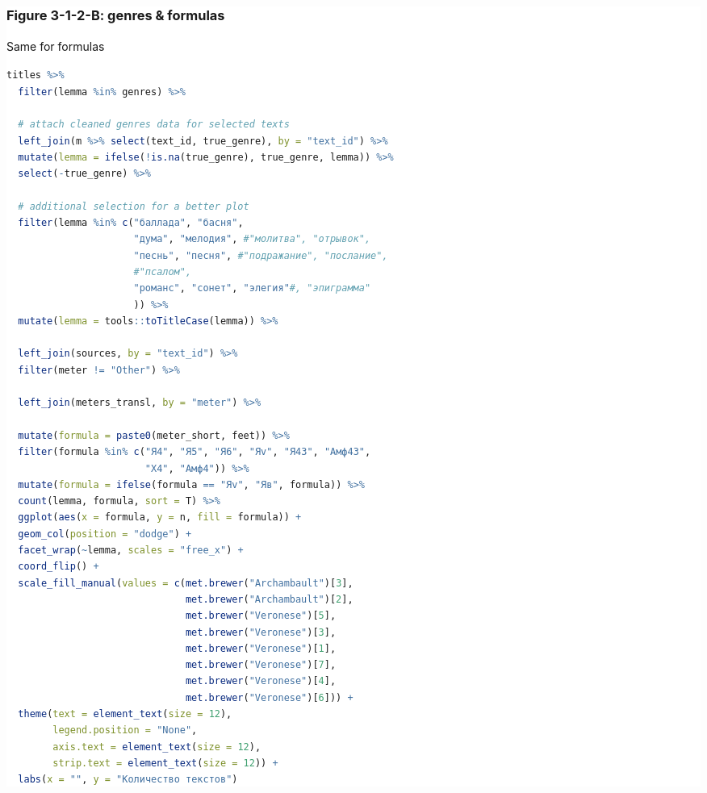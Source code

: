 ### Figure 3-1-2-B: genres & formulas

Same for formulas

``` r
titles %>% 
  filter(lemma %in% genres) %>% 
  
  # attach cleaned genres data for selected texts
  left_join(m %>% select(text_id, true_genre), by = "text_id") %>% 
  mutate(lemma = ifelse(!is.na(true_genre), true_genre, lemma)) %>% 
  select(-true_genre) %>% 
  
  # additional selection for a better plot
  filter(lemma %in% c("баллада", "басня", 
                      "дума", "мелодия", #"молитва", "отрывок", 
                      "песнь", "песня", #"подражание", "послание", 
                      #"псалом", 
                      "романс", "сонет", "элегия"#, "эпиграмма"
                      )) %>% 
  mutate(lemma = tools::toTitleCase(lemma)) %>% 
  
  left_join(sources, by = "text_id") %>% 
  filter(meter != "Other") %>% 
  
  left_join(meters_transl, by = "meter") %>% 
  
  mutate(formula = paste0(meter_short, feet)) %>% 
  filter(formula %in% c("Я4", "Я5", "Я6", "Яv", "Я43", "Амф43",
                        "Х4", "Амф4")) %>% 
  mutate(formula = ifelse(formula == "Яv", "Яв", formula)) %>% 
  count(lemma, formula, sort = T) %>% 
  ggplot(aes(x = formula, y = n, fill = formula)) + 
  geom_col(position = "dodge") + 
  facet_wrap(~lemma, scales = "free_x") + 
  coord_flip() + 
  scale_fill_manual(values = c(met.brewer("Archambault")[3], 
                               met.brewer("Archambault")[2],
                               met.brewer("Veronese")[5],
                               met.brewer("Veronese")[3],
                               met.brewer("Veronese")[1],
                               met.brewer("Veronese")[7],
                               met.brewer("Veronese")[4],
                               met.brewer("Veronese")[6])) +
  theme(text = element_text(size = 12), 
        legend.position = "None",
        axis.text = element_text(size = 12),
        strip.text = element_text(size = 12)) + 
  labs(x = "", y = "Количество текстов")
```
